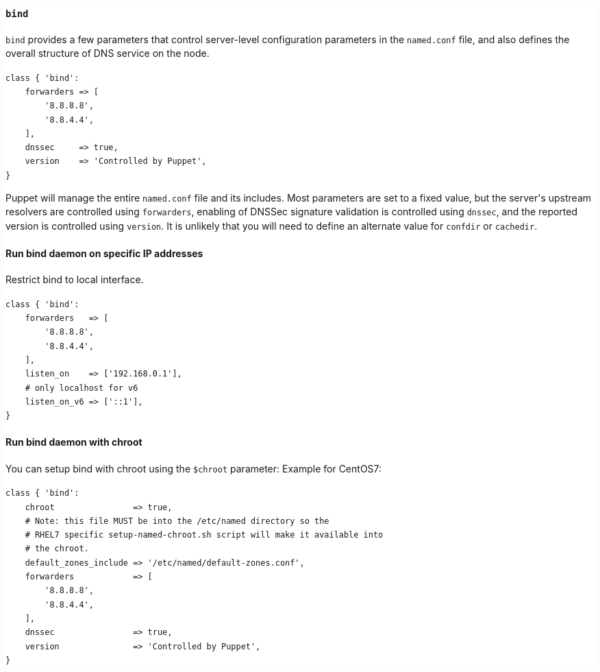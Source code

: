 ### `bind`

`bind` provides a few parameters that control server-level configuration parameters in the `named.conf` file, and also
defines the overall structure of DNS service on the node.

```
class { 'bind':
    forwarders => [
        '8.8.8.8',
        '8.8.4.4',
    ],
    dnssec     => true,
    version    => 'Controlled by Puppet',
}
```

Puppet will manage the entire `named.conf` file and its includes. Most parameters are set to a fixed value, but the
server's upstream resolvers are controlled using `forwarders`, enabling of DNSSec signature validation is controlled
using `dnssec`, and the reported version is controlled using `version`. It is unlikely that you will need to define an
alternate value for `confdir` or `cachedir`.

#### Run bind daemon on specific IP addresses

Restrict bind to local interface.

```
class { 'bind':
    forwarders   => [
        '8.8.8.8',
        '8.8.4.4',
    ],
    listen_on    => ['192.168.0.1'],
    # only localhost for v6
    listen_on_v6 => ['::1'],
}
```

#### Run bind daemon with chroot

You can setup bind with chroot using the `$chroot` parameter:
Example for CentOS7:

```
class { 'bind':
    chroot                => true,
    # Note: this file MUST be into the /etc/named directory so the
    # RHEL7 specific setup-named-chroot.sh script will make it available into
    # the chroot.
    default_zones_include => '/etc/named/default-zones.conf',
    forwarders            => [
        '8.8.8.8',
        '8.8.4.4',
    ],
    dnssec                => true,
    version               => 'Controlled by Puppet',
}
```
